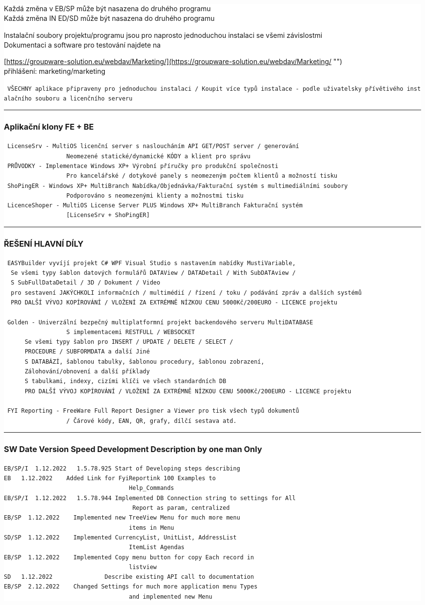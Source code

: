 Každá změna v EB/SP může být nasazena do druhého programu    
Každá změna IN ED/SD může být nasazena do druhého programu    
    
Instalační soubory projektu/programu jsou pro naprosto jednoduchou instalaci se všemi závislostmi    
Dokumentaci a software pro testování najdete na    
    
[https://groupware-solution.eu/webdav/Marketing/](https://groupware-solution.eu/webdav/Marketing/ "")    
přihlášení: marketing/marketing    
    
    
     VŠECHNY aplikace připraveny pro jednoduchou instalaci / Koupit více typů instalace - podle uživatelsky přívětivého instalačního souboru a licenčního serveru    
    
---    
    
### Aplikační klony FE + BE    
     LicenseSrv - MultiOS licenční server s nasloucháním API GET/POST server / generování    
                      Neomezené statické/dynamické KÓDY a klient pro správu    
     PRŮVODKY - Implementace Windows XP+ Výrobní příručky pro produkční společnosti    
                      Pro kancelářské / dotykové panely s neomezeným počtem klientů a možností tisku    
     ShoPingER - Windows XP+ MultiBranch Nabídka/Objednávka/Fakturační systém s multimediálními soubory    
                      Podporováno s neomezenými klienty a možnostmi tisku    
     LicenceShoper - MultiOS License Server PLUS Windows XP+ MultiBranch Fakturační systém    
                      [LicenseSrv + ShoPingER]    
    
---    
    
### ŘEŠENÍ HLAVNÍ DÍLY    
     EASYBuilder vyvíjí projekt C# WPF Visual Studio s nastavením nabídky MustiVariable,    
      Se všemi typy šablon datových formulářů DATAView / DATADetail / With SubDATAview /    
      S SubFullDataDetail / 3D / Dokument / Video    
      pro sestavení JAKÝCHKOLI informačních / multimédií / řízení / toku / podávání zpráv a dalších systémů    
      PRO DALŠÍ VÝVOJ KOPÍROVÁNÍ / VLOŽENÍ ZA EXTRÉMNĚ NÍZKOU CENU 5000Kč/200EURO - LICENCE projektu    
    
     Golden - Univerzální bezpečný multiplatformní projekt backendového serveru MultiDATABASE    
                      S implementacemi RESTFULL / WEBSOCKET    
          Se všemi typy šablon pro INSERT / UPDATE / DELETE / SELECT /    
          PROCEDURE / SUBFORMDATA a další Jiné    
          S DATABÁZÍ, šablonou tabulky, šablonou procedury, šablonou zobrazení,    
          Zálohování/obnovení a další příklady    
          S tabulkami, indexy, cizími klíči ve všech standardních DB    
          PRO DALŠÍ VÝVOJ KOPÍROVÁNÍ / VLOŽENÍ ZA EXTRÉMNĚ NÍZKOU CENU 5000Kč/200EURO - LICENCE projektu    
    
     FYI Reporting - FreeWare Full Report Designer a Viewer pro tisk všech typů dokumentů    
                      / Čárové kódy, EAN, QR, grafy, dílčí sestava atd.    
    
---    
    
### SW   Date        Version  Speed Development Description by one man Only    
    
    EB/SP/I  1.12.2022   1.5.78.925 Start of Developing steps describing    
    EB   1.12.2022    Added Link for FyiReportink 100 Examples to    
                                        Help_Commands    
    EB/SP/I  1.12.2022   1.5.78.944 Implemented DB Connection string to settings for All    
                                         Report as param, centralized    
    EB/SP  1.12.2022    Implemented new TreeView Menu for much more menu    
                                        items in Menu    
    SD/SP  1.12.2022    Implemented CurrencyList, UnitList, AddressList    
                                        ItemList Agendas    
    EB/SP  1.12.2022    Implemented Copy menu button for copy Each record in    
                                        listview    
    SD   1.12.2022               Describe existing API call to documentation    
    EB/SP  2.12.2022    Changed Settings for much more application menu Types    
                                        and implemented new Menu    